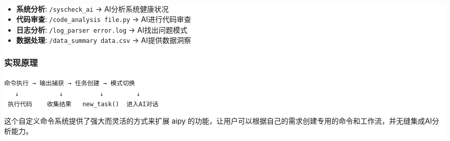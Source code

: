 - **系统分析**: `/syscheck_ai` → AI分析系统健康状况
- **代码审查**: `/code_analysis file.py` → AI进行代码审查  
- **日志分析**: `/log_parser error.log` → AI找出问题模式
- **数据处理**: `/data_summary data.csv` → AI提供数据洞察

### 实现原理

```markdown
命令执行 → 输出捕获 → 任务创建 → 模式切换
   ↓           ↓          ↓         ↓
 执行代码    收集结果   new_task()  进入AI对话
```

这个自定义命令系统提供了强大而灵活的方式来扩展 aipy 的功能，让用户可以根据自己的需求创建专用的命令和工作流，并无缝集成AI分析能力。